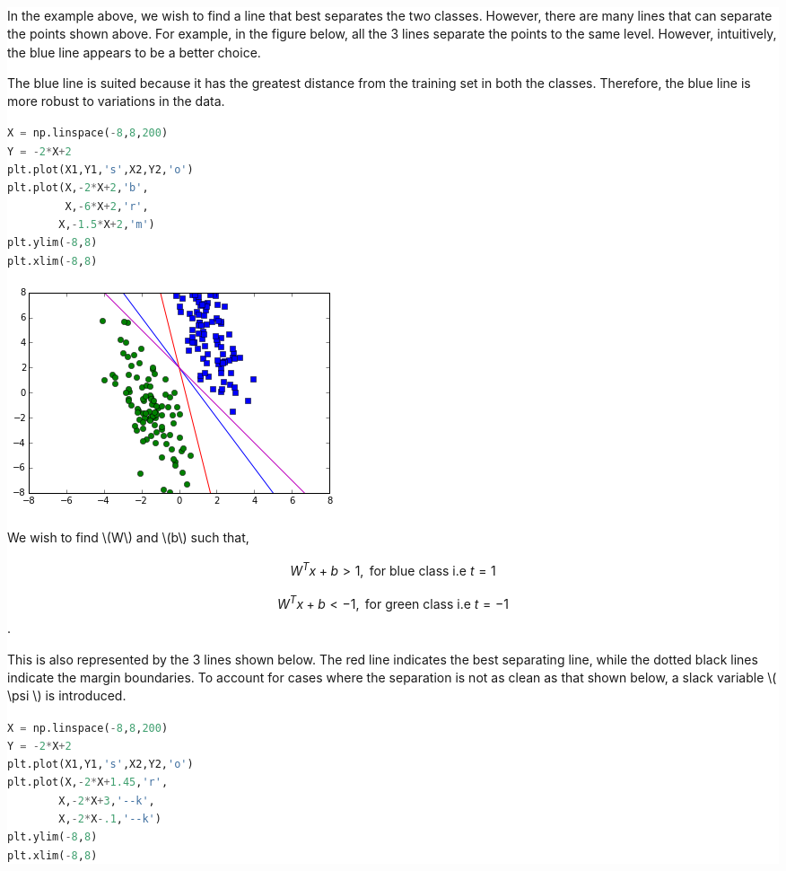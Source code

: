 
In the example above, we wish to find a line that best separates the two classes. However, there are many lines that can separate the points shown above. For example, in the figure below, all the 3 lines separate the points to the same level. However, intuitively, the blue line appears to be a better choice. 

The blue line is suited because it has the greatest distance from the training set in both the classes. Therefore, the blue line is more robust to variations in the data. 



```python
X = np.linspace(-8,8,200)
Y = -2*X+2
plt.plot(X1,Y1,'s',X2,Y2,'o')
plt.plot(X,-2*X+2,'b',
         X,-6*X+2,'r',
        X,-1.5*X+2,'m')
plt.ylim(-8,8)
plt.xlim(-8,8)
```





<div class='fig figcenter fighighlight'>
  <img src='/images/lin_svm1.png'>
</div>


We wish to find \\(W\\) and \\(b\\) such that, 

$$ W^Tx+b > 1 , \text{ for blue class i.e } t = 1$$

$$ W^Tx+b < -1 , \text{ for green class i.e } t = -1$$.

This is also represented by the 3 lines shown below. The red line indicates the best separating line, while the dotted black lines indicate the margin boundaries. To account for cases where the separation is not as clean as that shown below, a slack variable \\( \psi \\) is introduced. 



```python
X = np.linspace(-8,8,200)
Y = -2*X+2
plt.plot(X1,Y1,'s',X2,Y2,'o')
plt.plot(X,-2*X+1.45,'r',
        X,-2*X+3,'--k',
        X,-2*X-.1,'--k')
plt.ylim(-8,8)
plt.xlim(-8,8)
```
